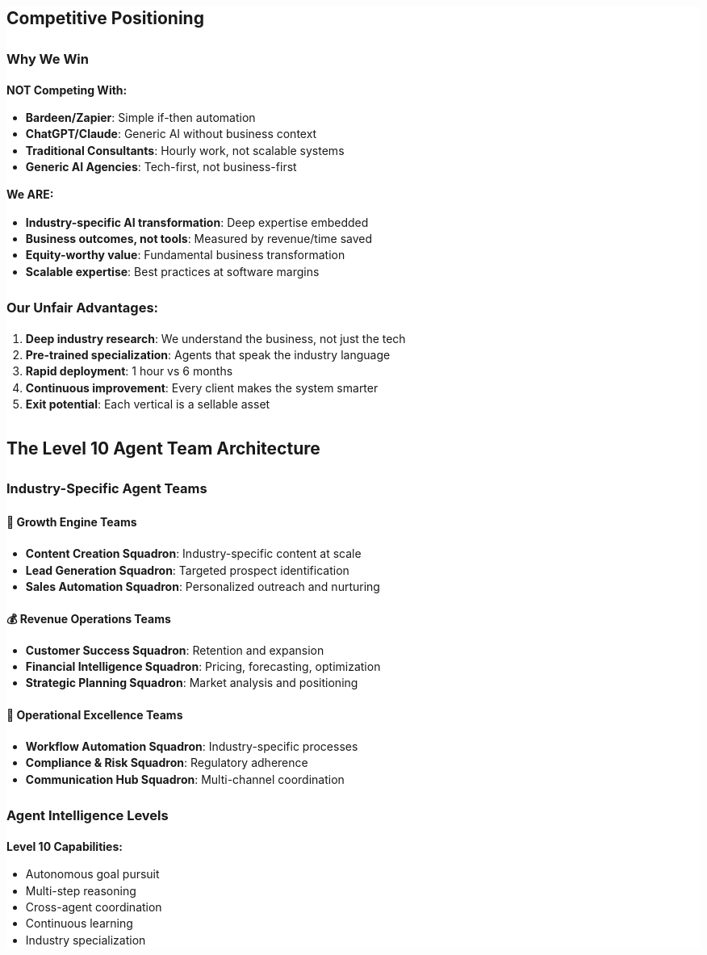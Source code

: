 ## Competitive Positioning

### Why We Win

**NOT Competing With:**
- **Bardeen/Zapier**: Simple if-then automation
- **ChatGPT/Claude**: Generic AI without business context
- **Traditional Consultants**: Hourly work, not scalable systems
- **Generic AI Agencies**: Tech-first, not business-first

**We ARE:**
- **Industry-specific AI transformation**: Deep expertise embedded
- **Business outcomes, not tools**: Measured by revenue/time saved
- **Equity-worthy value**: Fundamental business transformation
- **Scalable expertise**: Best practices at software margins

### Our Unfair Advantages:
1. **Deep industry research**: We understand the business, not just the tech
2. **Pre-trained specialization**: Agents that speak the industry language
3. **Rapid deployment**: 1 hour vs 6 months
4. **Continuous improvement**: Every client makes the system smarter
5. **Exit potential**: Each vertical is a sellable asset

## The Level 10 Agent Team Architecture

### Industry-Specific Agent Teams

#### 🚀 Growth Engine Teams
- **Content Creation Squadron**: Industry-specific content at scale
- **Lead Generation Squadron**: Targeted prospect identification
- **Sales Automation Squadron**: Personalized outreach and nurturing

#### 💰 Revenue Operations Teams  
- **Customer Success Squadron**: Retention and expansion
- **Financial Intelligence Squadron**: Pricing, forecasting, optimization
- **Strategic Planning Squadron**: Market analysis and positioning

#### 🔧 Operational Excellence Teams
- **Workflow Automation Squadron**: Industry-specific processes
- **Compliance & Risk Squadron**: Regulatory adherence
- **Communication Hub Squadron**: Multi-channel coordination

### Agent Intelligence Levels

**Level 10 Capabilities:**
- Autonomous goal pursuit
- Multi-step reasoning
- Cross-agent coordination
- Continuous learning
- Industry specialization
